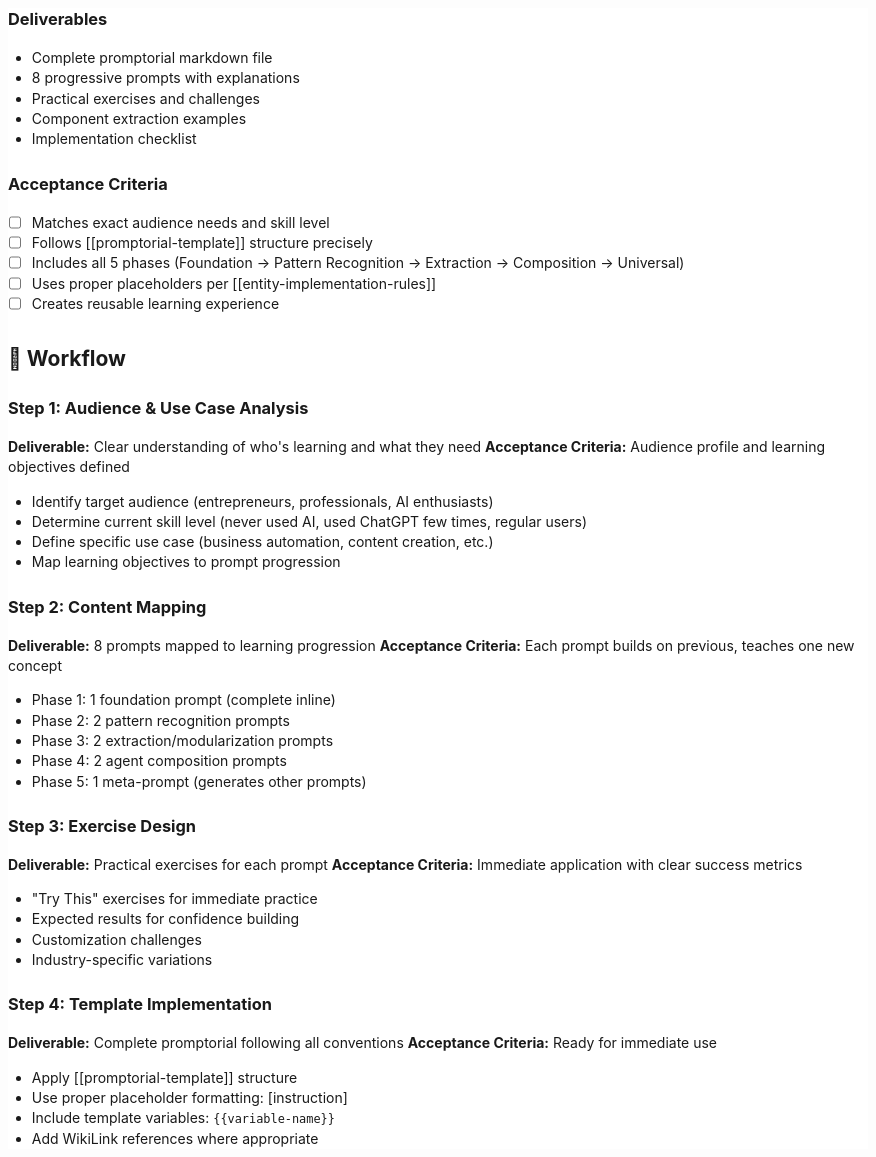 ### Deliverables
- Complete promptorial markdown file
- 8 progressive prompts with explanations
- Practical exercises and challenges
- Component extraction examples
- Implementation checklist

### Acceptance Criteria
- [ ] Matches exact audience needs and skill level
- [ ] Follows [[promptorial-template]] structure precisely
- [ ] Includes all 5 phases (Foundation → Pattern Recognition → Extraction → Composition → Universal)
- [ ] Uses proper placeholders per [[entity-implementation-rules]]
- [ ] Creates reusable learning experience

## 🔄 Workflow

### Step 1: Audience & Use Case Analysis
**Deliverable:** Clear understanding of who's learning and what they need
**Acceptance Criteria:** Audience profile and learning objectives defined
- Identify target audience (entrepreneurs, professionals, AI enthusiasts)
- Determine current skill level (never used AI, used ChatGPT few times, regular users)
- Define specific use case (business automation, content creation, etc.)
- Map learning objectives to prompt progression

### Step 2: Content Mapping
**Deliverable:** 8 prompts mapped to learning progression
**Acceptance Criteria:** Each prompt builds on previous, teaches one new concept
- Phase 1: 1 foundation prompt (complete inline)
- Phase 2: 2 pattern recognition prompts
- Phase 3: 2 extraction/modularization prompts
- Phase 4: 2 agent composition prompts
- Phase 5: 1 meta-prompt (generates other prompts)

### Step 3: Exercise Design
**Deliverable:** Practical exercises for each prompt
**Acceptance Criteria:** Immediate application with clear success metrics
- "Try This" exercises for immediate practice
- Expected results for confidence building
- Customization challenges
- Industry-specific variations

### Step 4: Template Implementation
**Deliverable:** Complete promptorial following all conventions
**Acceptance Criteria:** Ready for immediate use
- Apply [[promptorial-template]] structure
- Use proper placeholder formatting: [instruction]
- Include template variables: `{{variable-name}}`
- Add WikiLink references where appropriate

